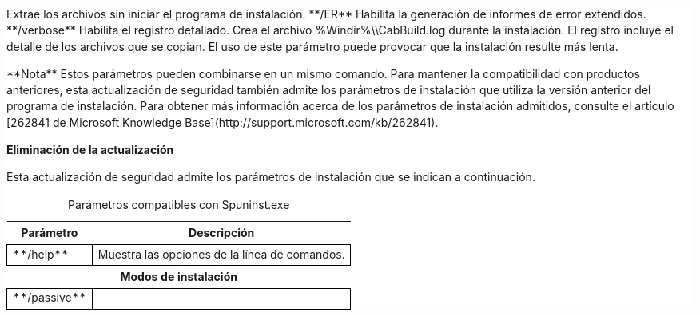 <td style="border:1px solid black;">
Extrae los archivos sin iniciar el programa de instalación.
</td>
</tr>
<tr>
<td style="border:1px solid black;">
**/ER**
</td>
<td style="border:1px solid black;">
Habilita la generación de informes de error extendidos.
</td>
</tr>
<tr class="alternateRow">
<td style="border:1px solid black;">
**/verbose**
</td>
<td style="border:1px solid black;">
Habilita el registro detallado. Crea el archivo %Windir%\\CabBuild.log durante la instalación. El registro incluye el detalle de los archivos que se copian. El uso de este parámetro puede provocar que la instalación resulte más lenta.
</td>
</tr>
</table>
<p> </p>
**Nota** Estos parámetros pueden combinarse en un mismo comando. Para mantener la compatibilidad con productos anteriores, esta actualización de seguridad también admite los parámetros de instalación que utiliza la versión anterior del programa de instalación. Para obtener más información acerca de los parámetros de instalación admitidos, consulte el artículo [262841 de Microsoft Knowledge Base](http://support.microsoft.com/kb/262841).

**Eliminación de la actualización**

Esta actualización de seguridad admite los parámetros de instalación que se indican a continuación.

<table class="dataTable">
<caption>
Parámetros compatibles con Spuninst.exe
</caption>
<tr class="thead">
<th>
Parámetro
</th>
<th>
Descripción
</th>
</tr>
<tr>
<td style="border:1px solid black;">
**/help**
</td>
<td style="border:1px solid black;">
Muestra las opciones de la línea de comandos.
</td>
</tr>
<tr>
<th colspan="2">
Modos de instalación
</th>
</tr>
<tr class="alternateRow">
<td style="border:1px solid black;">
**/passive**
</td>
<td style="border:1px solid black;">